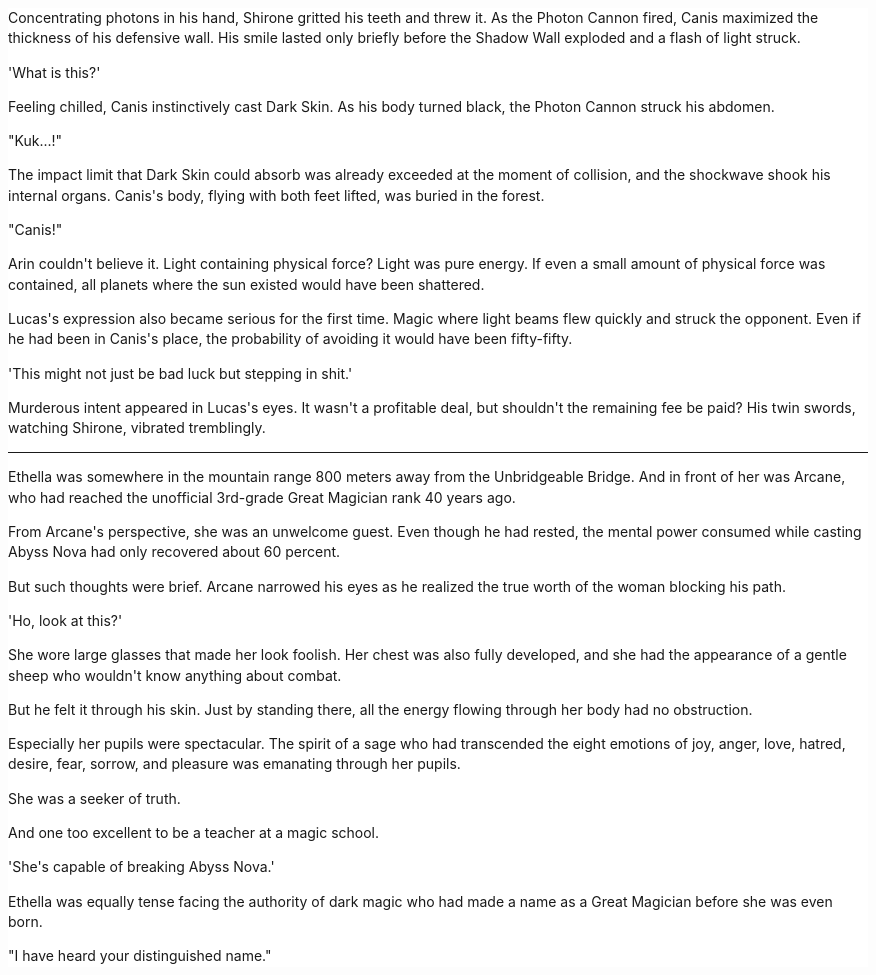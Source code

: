 Concentrating photons in his hand, Shirone gritted his teeth and threw it. As the Photon Cannon fired, Canis maximized the thickness of his defensive wall. His smile lasted only briefly before the Shadow Wall exploded and a flash of light struck.

'What is this?'

Feeling chilled, Canis instinctively cast Dark Skin. As his body turned black, the Photon Cannon struck his abdomen.

"Kuk...!"

The impact limit that Dark Skin could absorb was already exceeded at the moment of collision, and the shockwave shook his internal organs. Canis's body, flying with both feet lifted, was buried in the forest.

"Canis!"

Arin couldn't believe it. Light containing physical force? Light was pure energy. If even a small amount of physical force was contained, all planets where the sun existed would have been shattered.

Lucas's expression also became serious for the first time. Magic where light beams flew quickly and struck the opponent. Even if he had been in Canis's place, the probability of avoiding it would have been fifty-fifty.

'This might not just be bad luck but stepping in shit.'

Murderous intent appeared in Lucas's eyes. It wasn't a profitable deal, but shouldn't the remaining fee be paid? His twin swords, watching Shirone, vibrated tremblingly.

* * *

Ethella was somewhere in the mountain range 800 meters away from the Unbridgeable Bridge. And in front of her was Arcane, who had reached the unofficial 3rd-grade Great Magician rank 40 years ago.

From Arcane's perspective, she was an unwelcome guest. Even though he had rested, the mental power consumed while casting Abyss Nova had only recovered about 60 percent.

But such thoughts were brief. Arcane narrowed his eyes as he realized the true worth of the woman blocking his path.

'Ho, look at this?'

She wore large glasses that made her look foolish. Her chest was also fully developed, and she had the appearance of a gentle sheep who wouldn't know anything about combat.

But he felt it through his skin. Just by standing there, all the energy flowing through her body had no obstruction.

Especially her pupils were spectacular. The spirit of a sage who had transcended the eight emotions of joy, anger, love, hatred, desire, fear, sorrow, and pleasure was emanating through her pupils.

She was a seeker of truth.

And one too excellent to be a teacher at a magic school.

'She's capable of breaking Abyss Nova.'

Ethella was equally tense facing the authority of dark magic who had made a name as a Great Magician before she was even born.

"I have heard your distinguished name."
